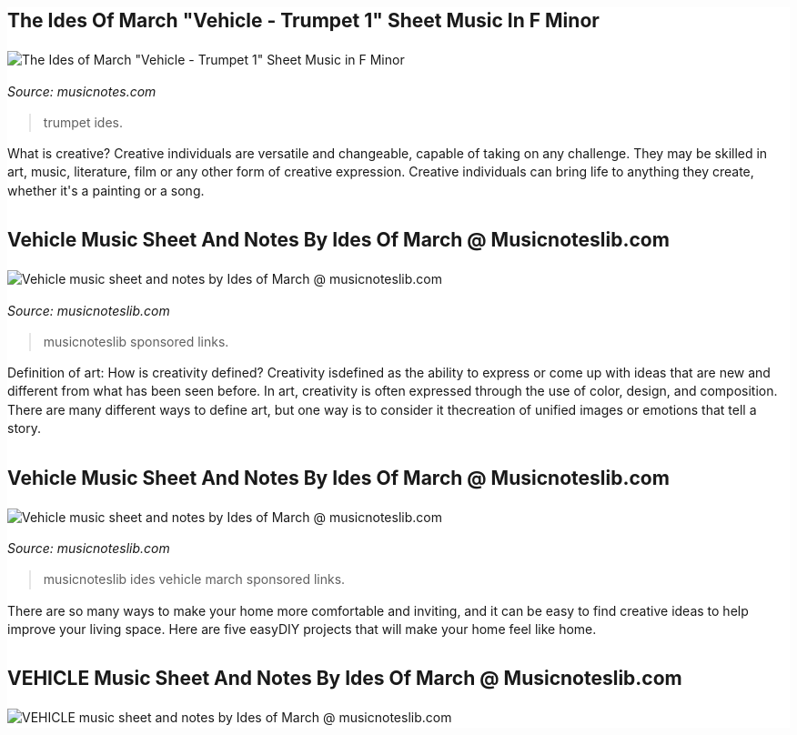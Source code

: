     
## The Ides Of March &quot;Vehicle - Trumpet 1&quot; Sheet Music In F Minor

<img loading=lazy src="https://www.musicnotes.com/images/productimages/mtd/MN0054744.gif" onerror="this.onerror=null;this.src='https://tse3.mm.bing.net/th?id=OIP.pRy-PLCj370O54VG4BfSqwAAAA&amp;pid=15.1';" alt="The Ides of March &quot;Vehicle - Trumpet 1&quot; Sheet Music in F Minor">

_Source: musicnotes.com_

>trumpet ides. 

	

What is creative?
Creative individuals are versatile and changeable, capable of taking on any challenge. They may be skilled in art, music, literature, film or any other form of creative expression. Creative individuals can bring life to anything they create, whether it's a painting or a song.

    
## Vehicle Music Sheet And Notes By Ides Of March @ Musicnoteslib.com

<img loading=lazy src="http://musicnoteslib.com/pgp/00/1F/BDE899FE.1.png" onerror="this.onerror=null;this.src='https://tse4.mm.bing.net/th?id=OIP.z-r8bfpBGBiA7ngLe7lo9gHaJl&amp;pid=15.1';" alt="Vehicle music sheet and notes by Ides of March @ musicnoteslib.com">

_Source: musicnoteslib.com_

>musicnoteslib sponsored links. 

	

Definition of art: How is creativity defined?
Creativity isdefined as the ability to express or come up with ideas that are new and different from what has been seen before. In art, creativity is often expressed through the use of color, design, and composition. There are many different ways to define art, but one way is to consider it thecreation of unified images or emotions that tell a story.

    
## Vehicle Music Sheet And Notes By Ides Of March @ Musicnoteslib.com

<img loading=lazy src="http://musicnoteslib.com/png/00/1F/BDE899FE.15.png" onerror="this.onerror=null;this.src='https://tse2.mm.bing.net/th?id=OIP.k0ri6F3ExybXI99sCTvZsgHaJk&amp;pid=15.1';" alt="Vehicle music sheet and notes by Ides of March @ musicnoteslib.com">

_Source: musicnoteslib.com_

>musicnoteslib ides vehicle march sponsored links. 

	

There are so many ways to make your home more comfortable and inviting, and it can be easy to find creative ideas to help improve your living space. Here are five easyDIY projects that will make your home feel like home.

    
## VEHICLE Music Sheet And Notes By Ides Of March @ Musicnoteslib.com

<img loading=lazy src="http://musicnoteslib.com/png/00/C0/67E79577.17.png" onerror="this.onerror=null;this.src='https://tse2.mm.bing.net/th?id=OIP.XBcedX2qXZo2qLwCL5TC2gHaJk&amp;pid=15.1';" alt="VEHICLE music sheet and notes by Ides of March @ musicnoteslib.com">
